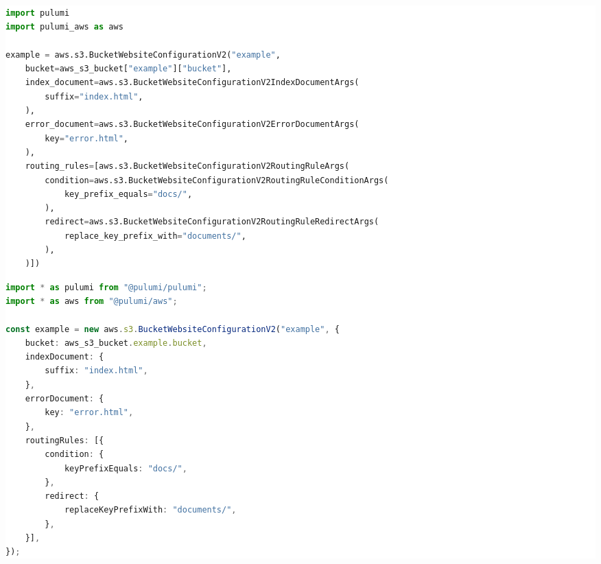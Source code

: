 
<div>
<pulumi-choosable type="language" values="python">

```python
import pulumi
import pulumi_aws as aws

example = aws.s3.BucketWebsiteConfigurationV2("example",
    bucket=aws_s3_bucket["example"]["bucket"],
    index_document=aws.s3.BucketWebsiteConfigurationV2IndexDocumentArgs(
        suffix="index.html",
    ),
    error_document=aws.s3.BucketWebsiteConfigurationV2ErrorDocumentArgs(
        key="error.html",
    ),
    routing_rules=[aws.s3.BucketWebsiteConfigurationV2RoutingRuleArgs(
        condition=aws.s3.BucketWebsiteConfigurationV2RoutingRuleConditionArgs(
            key_prefix_equals="docs/",
        ),
        redirect=aws.s3.BucketWebsiteConfigurationV2RoutingRuleRedirectArgs(
            replace_key_prefix_with="documents/",
        ),
    )])
```


</pulumi-choosable>
</div>


<div>
<pulumi-choosable type="language" values="typescript">


```typescript
import * as pulumi from "@pulumi/pulumi";
import * as aws from "@pulumi/aws";

const example = new aws.s3.BucketWebsiteConfigurationV2("example", {
    bucket: aws_s3_bucket.example.bucket,
    indexDocument: {
        suffix: "index.html",
    },
    errorDocument: {
        key: "error.html",
    },
    routingRules: [{
        condition: {
            keyPrefixEquals: "docs/",
        },
        redirect: {
            replaceKeyPrefixWith: "documents/",
        },
    }],
});
```
